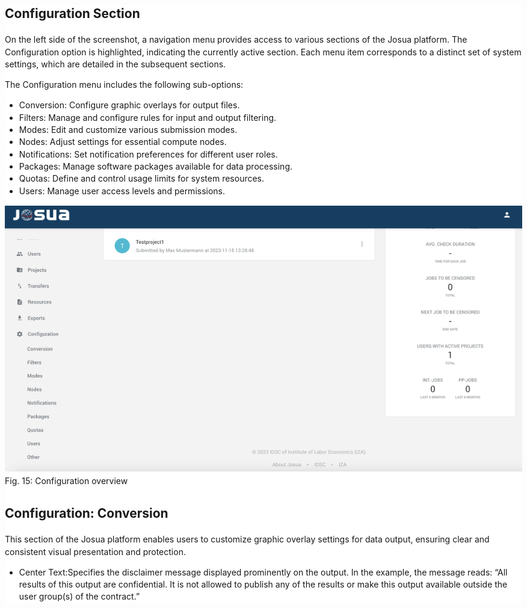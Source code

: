 
## Configuration Section


On the left side of the screenshot, a navigation menu provides access to various sections of the Josua platform. The Configuration option is highlighted, indicating the currently active section. Each menu item corresponds to a distinct set of system settings, which are detailed in the subsequent sections.

The Configuration menu includes the following sub-options:
* Conversion: Configure graphic overlays for output files.
* Filters: Manage and configure rules for input and output filtering.
* Modes: Edit and customize various submission modes.
* Nodes: Adjust settings for essential compute nodes.
* Notifications: Set notification preferences for different user roles.
* Packages: Manage software packages available for data processing.
* Quotas: Define and control usage limits for system resources.
* Users: Manage user access levels and permissions.

![Alt-Text](./images/oi_configurationoverview.png "Configurationoverview")
Fig. 15: Configuration overview



## Configuration: Conversion


This section of the Josua platform enables users to customize graphic overlay settings for data output, ensuring clear and consistent visual presentation and protection.

* Center Text:Specifies the disclaimer message displayed prominently on the output. In the example, the message reads:
“All results of this output are confidential. It is not allowed to publish any of the results or make this output available outside the user group(s) of the contract.”
